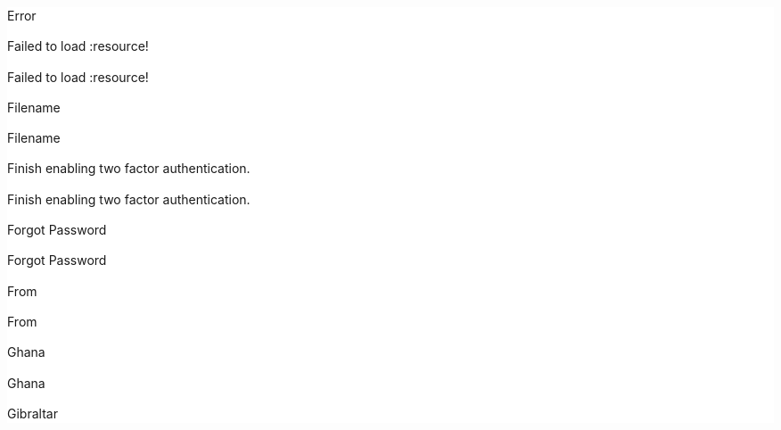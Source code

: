 </td><td width="50%">

Error

</td></tr>
<tr><td width="50%">

Failed to load :resource!

</td><td width="50%">

Failed to load :resource!

</td></tr>
<tr><td width="50%">

Filename

</td><td width="50%">

Filename

</td></tr>
<tr><td width="50%">

Finish enabling two factor authentication.

</td><td width="50%">

Finish enabling two factor authentication.

</td></tr>
<tr><td width="50%">

Forgot Password

</td><td width="50%">

Forgot Password

</td></tr>
<tr><td width="50%">

From

</td><td width="50%">

From

</td></tr>
<tr><td width="50%">

Ghana

</td><td width="50%">

Ghana

</td></tr>
<tr><td width="50%">

Gibraltar

</td><td width="50%">
